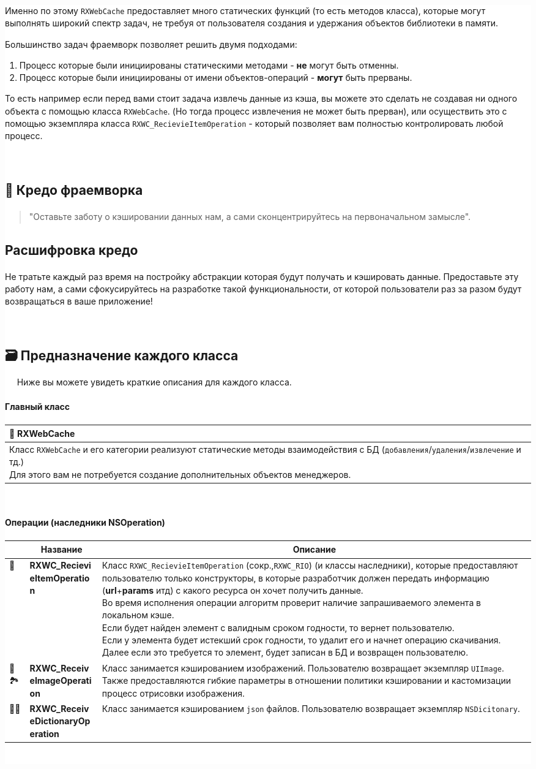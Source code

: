 Именно по этому `RXWebCache` предоставляет много статических функций (то есть методов класса), которые могут выполнять широкий спектр задач, не требуя от пользователя создания и удержания объектов библиотеки в памяти.

 Большинство задач фраемворк позволяет решить двумя подходами:

1. Процесс которые были инициированы статическими методами      - **не** могут быть отменны.
2. Процесс которые были инициированы от имени объектов-операций - **могут** быть прерваны.

То есть например если перед вами стоит задача извлечь данные из кэша, вы можете это сделать не создавая ни одного объекта с помощью класса `RXWebCache`. (Но тогда процесс извлечения не может быть прерван), или осуществить это с помощью экземпляра класса `RXWC_RecievieItemOperation` - который позволяет вам полностью контролировать любой процесс.

<br>

## 🧬 Кредо фраемворка

> "Оставьте заботу о кэшировании данных нам, а сами сконцентрируйтесь на первоначальном замысле".

## 

## Расшифровка кредо

Не тратьте каждый раз время на постройку абстракции которая будут получать и кэшировать данные.
Предоставьте эту работу нам, а сами сфокусируйтесь на разработке такой функциональности, от которой пользователи раз за разом будут возвращаться в ваше приложение!

<br>

## 🗃 Предназначение каждого класса

     Ниже вы можете увидеть краткие описания для каждого класса.
     

#### Главный класс

| 🚀 RXWebCache                                                                                                                                                                                                 |
|:------------------------------------------------------------------------------------------------------------------------------------------------------------------------------------------------------------- |
| Класс `RXWebCache` и его категории реализуют статические методы взаимодействия с БД (`добавления`/`удаления`/`извлечение` и тд.)<br>Для этого вам не потребуется создание дополнительных объектов менеджеров. |

<br>

#### **Операции (наследники NSOperation)**

|      | Название                            | Описание                                                                                                                                                                                                                                                                                                                                                                                                                                                                                                                                                                                                                         |
| ---- | ----------------------------------- | -------------------------------------------------------------------------------------------------------------------------------------------------------------------------------------------------------------------------------------------------------------------------------------------------------------------------------------------------------------------------------------------------------------------------------------------------------------------------------------------------------------------------------------------------------------------------------------------------------------------------------- |
| 🔮   | **RXWC_RecievieItemOperation**      | Класс `RXWC_RecievieItemOperation` (сокр.,`RXWC_RIO`) (и классы наследники), которые предоставляют пользователю только конструкторы, в которые разработчик должен передать информацию (**url**+**params** итд) с какого ресурса он хочет получить данные.<br>Во время исполнения операции алгоритм проверит наличие запрашиваемого элемента в локальном кэше.<br>Если будет найден элемент с валидным сроком годности, то вернет пользователю.<br>Если у элемента будет истекший срок годности, то удалит его и начнет операцию скачивания.<br>Далее если это требуется то элемент, будет записан в БД и возвращен пользователю. |
| 🔮🏞 | **RXWC_ReceiveImageOperation**      | Класс занимается кэшированием изображений. Пользователю возвращает экземпляр `UIImage`.<br>Также предоставляются гибкие параметры в отношении политики кэшировании и кастомизации процесс отрисовки изображения.                                                                                                                                                                                                                                                                                                                                                                                                                 |
| 🔮📖 | **RXWC_ReceiveDictionaryOperation** | Класс занимается кэшированием `json` файлов. Пользователю возвращает экземпляр `NSDicitonary`.                                                                                                                                                                                                                                                                                                                                                                                                                                                                                                                                   |

<br>
